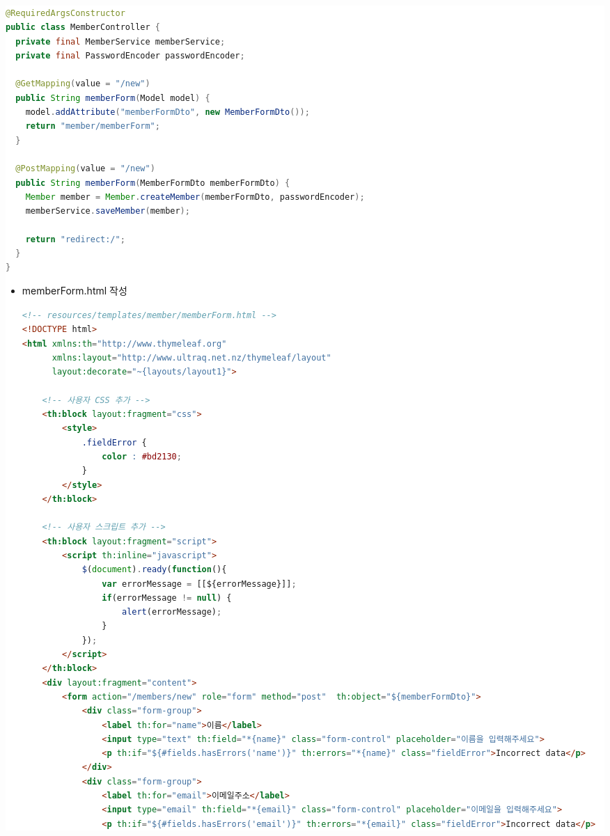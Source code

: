   ```java
  @RequiredArgsConstructor
  public class MemberController {
    private final MemberService memberService;
    private final PasswordEncoder passwordEncoder;
  
    @GetMapping(value = "/new")
    public String memberForm(Model model) {
      model.addAttribute("memberFormDto", new MemberFormDto());
      return "member/memberForm";
    }
  
    @PostMapping(value = "/new")
    public String memberForm(MemberFormDto memberFormDto) {
      Member member = Member.createMember(memberFormDto, passwordEncoder);
      memberService.saveMember(member);
  
      return "redirect:/";
    }
  }
  ```
- memberForm.html 작성
  ```html
  <!-- resources/templates/member/memberForm.html -->
  <!DOCTYPE html>
  <html xmlns:th="http://www.thymeleaf.org"
        xmlns:layout="http://www.ultraq.net.nz/thymeleaf/layout"
        layout:decorate="~{layouts/layout1}">
  
      <!-- 사용자 CSS 추가 -->
      <th:block layout:fragment="css">
          <style>
              .fieldError {
                  color : #bd2130;
              }
          </style>
      </th:block>
  
      <!-- 사용자 스크립트 추가 -->
      <th:block layout:fragment="script">
          <script th:inline="javascript">
              $(document).ready(function(){
                  var errorMessage = [[${errorMessage}]];
                  if(errorMessage != null) {
                      alert(errorMessage);
                  }
              });
          </script>
      </th:block>
      <div layout:fragment="content">
          <form action="/members/new" role="form" method="post"  th:object="${memberFormDto}">
              <div class="form-group">
                  <label th:for="name">이름</label>
                  <input type="text" th:field="*{name}" class="form-control" placeholder="이름을 입력해주세요">
                  <p th:if="${#fields.hasErrors('name')}" th:errors="*{name}" class="fieldError">Incorrect data</p>
              </div>
              <div class="form-group">
                  <label th:for="email">이메일주소</label>
                  <input type="email" th:field="*{email}" class="form-control" placeholder="이메일을 입력해주세요">
                  <p th:if="${#fields.hasErrors('email')}" th:errors="*{email}" class="fieldError">Incorrect data</p>
  ```